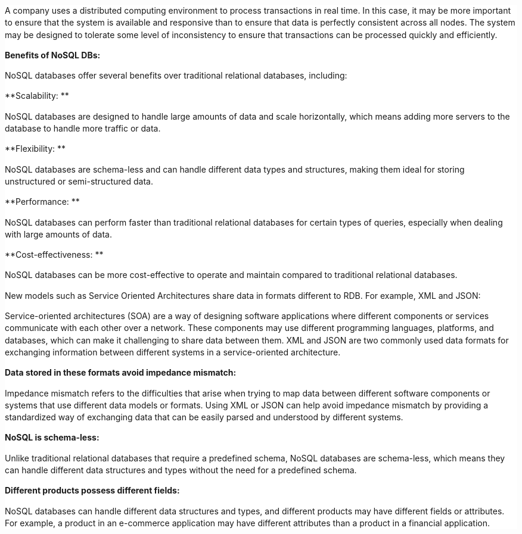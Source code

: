 A company uses a distributed computing environment to process transactions in real time. 
In this case, it may be more important to ensure that the system is available and responsive than to ensure that data is perfectly consistent across all nodes. 
The system may be designed to tolerate some level of inconsistency to ensure that transactions can be processed quickly and efficiently.

**Benefits of NoSQL DBs:**

NoSQL databases offer several benefits over traditional relational databases, including:

**Scalability: **

NoSQL databases are designed to handle large amounts of data and scale horizontally, which means adding more servers to the database to handle more traffic or data.

**Flexibility: **

NoSQL databases are schema-less and can handle different data types and structures, making them ideal for storing unstructured or semi-structured data.

**Performance: **

NoSQL databases can perform faster than traditional relational databases for certain types of queries, especially when dealing with large amounts of data.

**Cost-effectiveness: **

NoSQL databases can be more cost-effective to operate and maintain compared to traditional relational databases.

New models such as Service Oriented Architectures share data in formats different to RDB. For example, XML and JSON:

Service-oriented architectures (SOA) are a way of designing software applications where different components or services communicate with each other over a network. 
These components may use different programming languages, platforms, and databases, which can make it challenging to share data between them. 
XML and JSON are two commonly used data formats for exchanging information between different systems in a service-oriented architecture.

**Data stored in these formats avoid impedance mismatch:**

Impedance mismatch refers to the difficulties that arise when trying to map data between different software components or systems that use different data models or formats. 
Using XML or JSON can help avoid impedance mismatch by providing a standardized way of exchanging data that can be easily parsed and understood by different systems.

**NoSQL is schema-less:**

Unlike traditional relational databases that require a predefined schema, NoSQL databases are schema-less, which means they can handle different data structures and types without the need for a predefined schema.

**Different products possess different fields:**

NoSQL databases can handle different data structures and types, and different products may have different fields or attributes. 
For example, a product in an e-commerce application may have different attributes than a product in a financial application.
